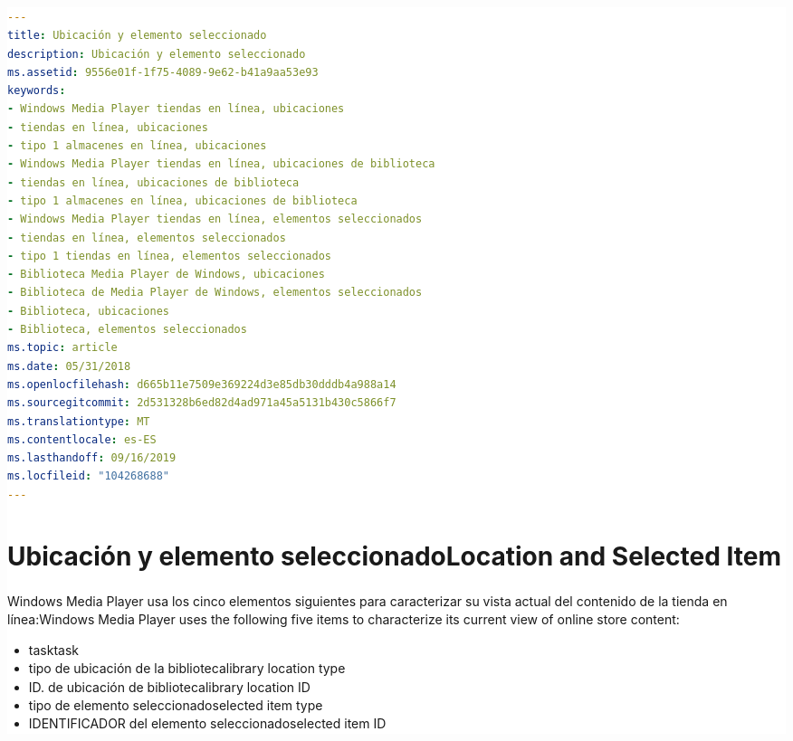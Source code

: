 ```yaml
---
title: Ubicación y elemento seleccionado
description: Ubicación y elemento seleccionado
ms.assetid: 9556e01f-1f75-4089-9e62-b41a9aa53e93
keywords:
- Windows Media Player tiendas en línea, ubicaciones
- tiendas en línea, ubicaciones
- tipo 1 almacenes en línea, ubicaciones
- Windows Media Player tiendas en línea, ubicaciones de biblioteca
- tiendas en línea, ubicaciones de biblioteca
- tipo 1 almacenes en línea, ubicaciones de biblioteca
- Windows Media Player tiendas en línea, elementos seleccionados
- tiendas en línea, elementos seleccionados
- tipo 1 tiendas en línea, elementos seleccionados
- Biblioteca Media Player de Windows, ubicaciones
- Biblioteca de Media Player de Windows, elementos seleccionados
- Biblioteca, ubicaciones
- Biblioteca, elementos seleccionados
ms.topic: article
ms.date: 05/31/2018
ms.openlocfilehash: d665b11e7509e369224d3e85db30dddb4a988a14
ms.sourcegitcommit: 2d531328b6ed82d4ad971a45a5131b430c5866f7
ms.translationtype: MT
ms.contentlocale: es-ES
ms.lasthandoff: 09/16/2019
ms.locfileid: "104268688"
---
```

# <a name="location-and-selected-item"></a><span data-ttu-id="b40da-116">Ubicación y elemento seleccionado</span><span class="sxs-lookup"><span data-stu-id="b40da-116">Location and Selected Item</span></span>

<span data-ttu-id="b40da-117">Windows Media Player usa los cinco elementos siguientes para caracterizar su vista actual del contenido de la tienda en línea:</span><span class="sxs-lookup"><span data-stu-id="b40da-117">Windows Media Player uses the following five items to characterize its current view of online store content:</span></span>

-   <span data-ttu-id="b40da-118">task</span><span class="sxs-lookup"><span data-stu-id="b40da-118">task</span></span>
-   <span data-ttu-id="b40da-119">tipo de ubicación de la biblioteca</span><span class="sxs-lookup"><span data-stu-id="b40da-119">library location type</span></span>
-   <span data-ttu-id="b40da-120">ID. de ubicación de biblioteca</span><span class="sxs-lookup"><span data-stu-id="b40da-120">library location ID</span></span>
-   <span data-ttu-id="b40da-121">tipo de elemento seleccionado</span><span class="sxs-lookup"><span data-stu-id="b40da-121">selected item type</span></span>
-   <span data-ttu-id="b40da-122">IDENTIFICADOR del elemento seleccionado</span><span class="sxs-lookup"><span data-stu-id="b40da-122">selected item ID</span></span>
